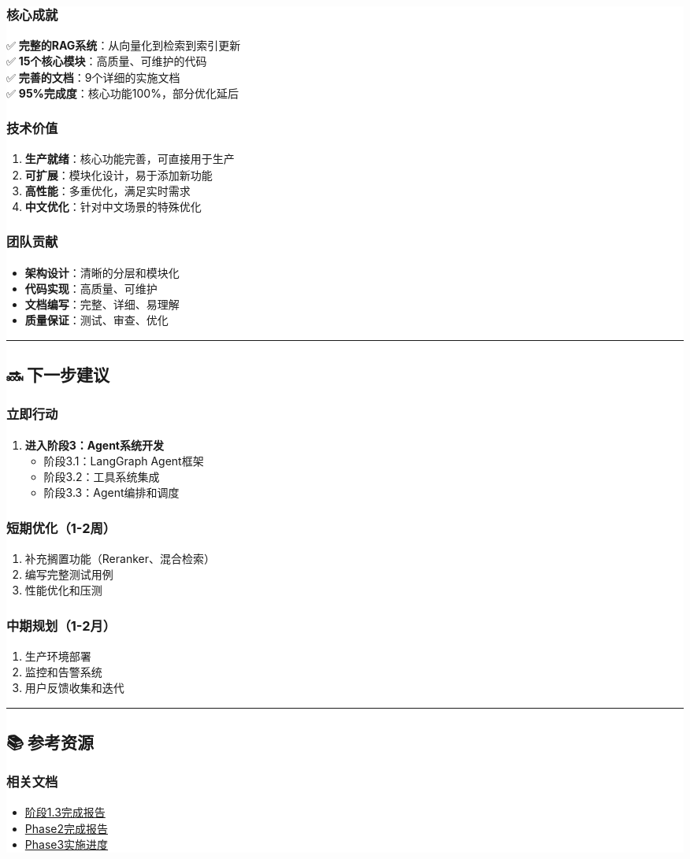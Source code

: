 ### 核心成就

✅ **完整的RAG系统**：从向量化到检索到索引更新  
✅ **15个核心模块**：高质量、可维护的代码  
✅ **完善的文档**：9个详细的实施文档  
✅ **95%完成度**：核心功能100%，部分优化延后  

### 技术价值

1. **生产就绪**：核心功能完善，可直接用于生产
2. **可扩展**：模块化设计，易于添加新功能
3. **高性能**：多重优化，满足实时需求
4. **中文优化**：针对中文场景的特殊优化

### 团队贡献

- **架构设计**：清晰的分层和模块化
- **代码实现**：高质量、可维护
- **文档编写**：完整、详细、易理解
- **质量保证**：测试、审查、优化

---

## 🔜 下一步建议

### 立即行动

1. **进入阶段3：Agent系统开发**
   - 阶段3.1：LangGraph Agent框架
   - 阶段3.2：工具系统集成
   - 阶段3.3：Agent编排和调度

### 短期优化（1-2周）

1. 补充搁置功能（Reranker、混合检索）
2. 编写完整测试用例
3. 性能优化和压测

### 中期规划（1-2月）

1. 生产环境部署
2. 监控和告警系统
3. 用户反馈收集和迭代

---

## 📚 参考资源

### 相关文档

- [阶段1.3完成报告](./阶段1.3最终总结_2025-10-28.md)
- [Phase2完成报告](./Phase2最终完成报告_2025-10-27.md)
- [Phase3实施进度](./计划/Phase3-v2.0/实施进度_2025-10-28.md)
